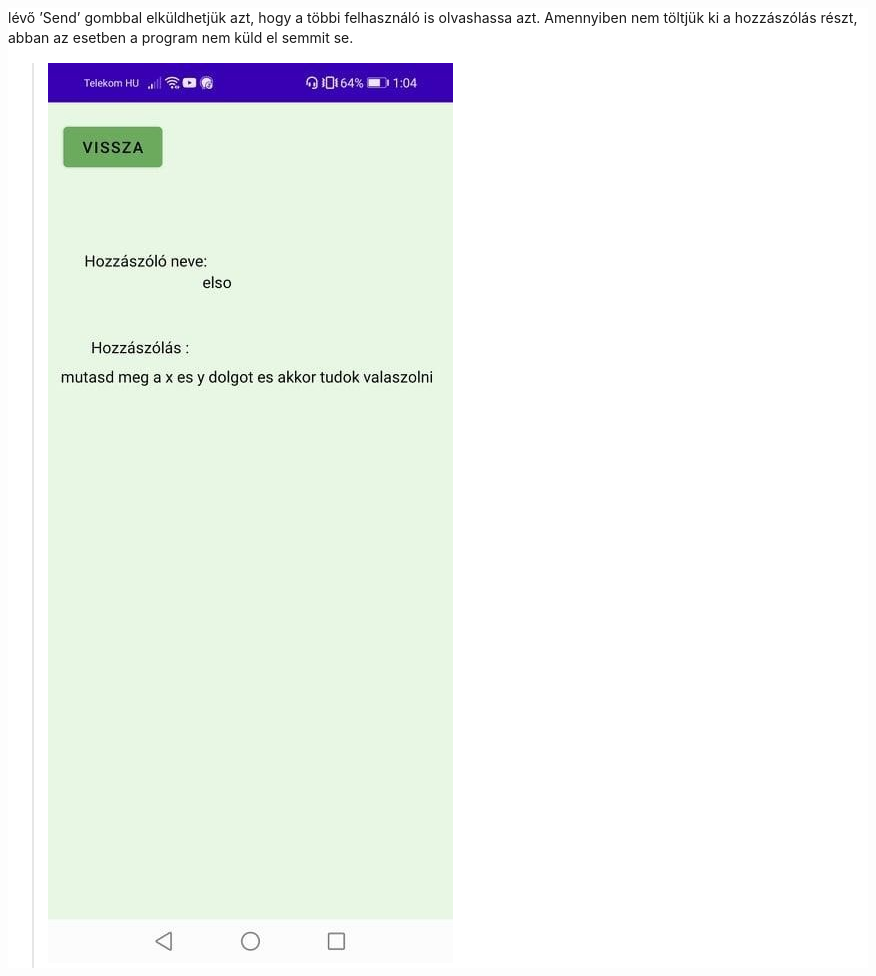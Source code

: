lévő ’Send’ gombbal elküldhetjük azt, hogy a többi felhasználó
is olvashassa azt. Amennyiben nem töltjük ki a hozzászólás
részt, abban az esetben a program nem küld el
semmit se.

>![Kepek](19.jpg)
